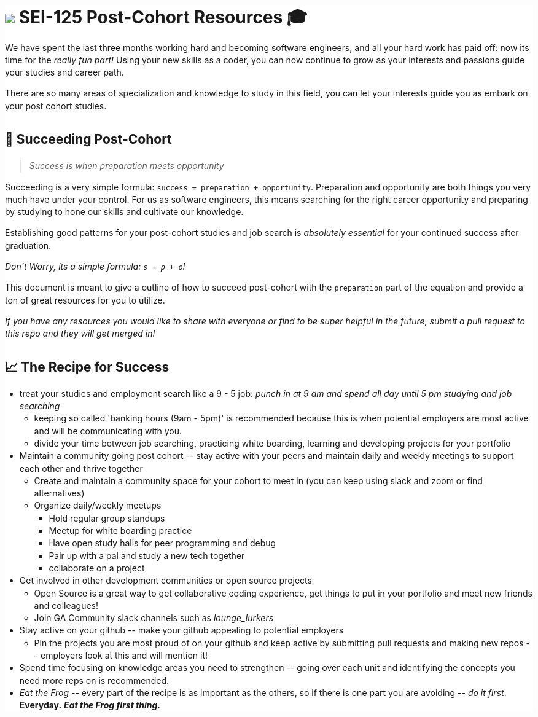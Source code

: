 # ![](https://ga-dash.s3.amazonaws.com/production/assets/logo-9f88ae6c9c3871690e33280fcf557f33.png) SEI-125 Post-Cohort Resources 🎓

We have spent the last three months working hard and becoming software engineers, and all your hard work has paid off: now its time for the *really fun part!* Using your new skills as a coder, you can now continue to grow as your interests and passions guide your studies and career path.

There are so many areas of specialization and knowledge to study in this field, you can let your interests guide you as embark on your post cohort studies.

## 💫 Succeeding Post-Cohort

> *Success is when preparation meets opportunity* 

Succeeding is a very simple formula: `success = preparation + opportunity`. Preparation and opportunity are both things you very much have under your control. For us as software engineers, this means searching for the right career opportunity and preparing by studying to hone our skills and cultivate our knowledge. 

Establishing good patterns for your post-cohort studies and job search is  _absolutely essential_ for your continued success after graduation. 

*Don't Worry, its a simple formula: `s = p + o`!* 

This document is meant to give a outline of how to succeed post-cohort with the `preparation` part of the equation and provide a ton of great resources for you to utilize. 

_If you have any resources you would like to share with everyone or find to be super helpful in the future, submit a pull request to this repo and they will get merged in!_

## 📈 The Recipe for Success

* treat your studies and employment search like a 9 - 5 job: *punch in at 9 am and spend all day until 5 pm studying and job searching*
  * keeping so called 'banking hours (9am - 5pm)' is recommended because this is when potential employers are most active and will be communicating with you.
  * divide your time between job searching, practicing white boarding, learning and developing projects for your portfolio
* Maintain a community going post cohort -- stay active with your peers and maintain daily and weekly meetings to support each other and thrive together
    * Create and maintain a community space for your cohort to meet in (you can keep using slack and zoom or find alternatives)
    * Organize daily/weekly meetups
        * Hold regular group standups 
        * Meetup for white boarding practice
        * Have open study halls for peer programming and debug
        * Pair up with a pal and study a new tech together
        * collaborate on a project  
* Get involved in other development communities or open source projects
  * Open Source is a great way to get collaborative coding experience, get things to put in your portfolio and meet new friends and colleagues! 
  * Join GA Community slack channels such as _lounge_lurkers_ 
* Stay active on your github -- make your github appealing to potential employers
  * Pin the projects you are most proud of on your github and keep active by submitting pull requests and making new repos -- employers look at this and will mention it!
* Spend time focusing on knowledge areas you need to strengthen -- going over each unit and identifying the concepts you need more reps on is recommended.
* [*Eat the Frog*](https://todoist.com/productivity-methods/eat-the-frog) -- every part of the recipe is as important as the others, so if there is one part you are avoiding -- *do it first*. **Everyday.** **_Eat the Frog first thing._** 
